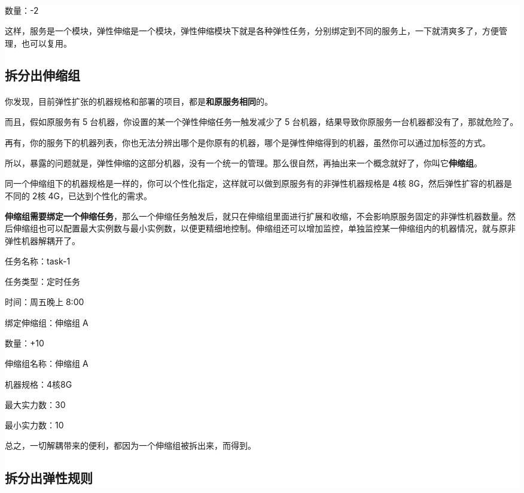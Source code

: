 数量：-2

 

这样，服务是一个模块，弹性伸缩是一个模块，弹性伸缩模块下就是各种弹性任务，分别绑定到不同的服务上，一下就清爽多了，方便管理，也可以复用。

 

 

## **拆分出伸缩组**

 

 

你发现，目前弹性扩张的机器规格和部署的项目，都是**和原服务相同**的。

 

而且，假如原服务有 5 台机器，你设置的某一个弹性伸缩任务一触发减少了 5 台机器，结果导致你原服务一台机器都没有了，那就危险了。

 

再有，你的服务下的机器列表，你也无法分辨出哪个是你原有的机器，哪个是弹性伸缩得到的机器，虽然你可以通过加标签的方式。

 

所以，暴露的问题就是，弹性伸缩的这部分机器，没有一个统一的管理。那么很自然，再抽出来一个概念就好了，你叫它**伸缩组**。

 

同一个伸缩组下的机器规格是一样的，你可以个性化指定，这样就可以做到原服务有的非弹性机器规格是 4核 8G，然后弹性扩容的机器是不同的 2核 4G，已达到个性化的需求。

 

**伸缩组需要绑定一个伸缩任务**，那么一个伸缩任务触发后，就只在伸缩组里面进行扩展和收缩，不会影响原服务固定的非弹性机器数量。然后伸缩组也可以配置最大实例数与最小实例数，以便更精细地控制。伸缩组还可以增加监控，单独监控某一伸缩组内的机器情况，就与原非弹性机器解耦开了。

 

任务名称：task-1

任务类型：定时任务

时间：周五晚上 8:00

绑定伸缩组：伸缩组 A

数量：+10

 

伸缩组名称：伸缩组 A

机器规格：4核8G

最大实力数：30

最小实力数：10

 

总之，一切解耦带来的便利，都因为一个伸缩组被拆出来，而得到。

 

 

## **拆分出弹性规则**
